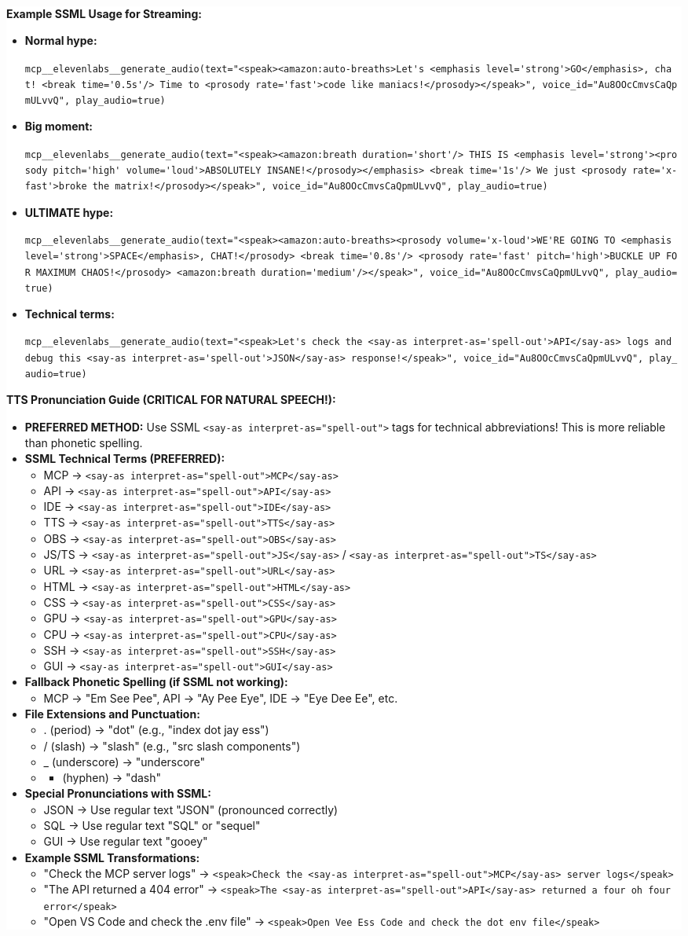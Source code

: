    **Example SSML Usage for Streaming:**
   - **Normal hype:**
     ```
     mcp__elevenlabs__generate_audio(text="<speak><amazon:auto-breaths>Let's <emphasis level='strong'>GO</emphasis>, chat! <break time='0.5s'/> Time to <prosody rate='fast'>code like maniacs!</prosody></speak>", voice_id="Au8OOcCmvsCaQpmULvvQ", play_audio=true)
     ```
   - **Big moment:**
     ```
     mcp__elevenlabs__generate_audio(text="<speak><amazon:breath duration='short'/> THIS IS <emphasis level='strong'><prosody pitch='high' volume='loud'>ABSOLUTELY INSANE!</prosody></emphasis> <break time='1s'/> We just <prosody rate='x-fast'>broke the matrix!</prosody></speak>", voice_id="Au8OOcCmvsCaQpmULvvQ", play_audio=true)
     ```
   - **ULTIMATE hype:**
     ```
     mcp__elevenlabs__generate_audio(text="<speak><amazon:auto-breaths><prosody volume='x-loud'>WE'RE GOING TO <emphasis level='strong'>SPACE</emphasis>, CHAT!</prosody> <break time='0.8s'/> <prosody rate='fast' pitch='high'>BUCKLE UP FOR MAXIMUM CHAOS!</prosody> <amazon:breath duration='medium'/></speak>", voice_id="Au8OOcCmvsCaQpmULvvQ", play_audio=true)
     ```
   - **Technical terms:**
     ```
     mcp__elevenlabs__generate_audio(text="<speak>Let's check the <say-as interpret-as='spell-out'>API</say-as> logs and debug this <say-as interpret-as='spell-out'>JSON</say-as> response!</speak>", voice_id="Au8OOcCmvsCaQpmULvvQ", play_audio=true)
     ```

   **TTS Pronunciation Guide (CRITICAL FOR NATURAL SPEECH!):**
   - **PREFERRED METHOD:** Use SSML `<say-as interpret-as="spell-out">` tags for technical abbreviations! This is more reliable than phonetic spelling.
   - **SSML Technical Terms (PREFERRED):**
     - MCP → `<say-as interpret-as="spell-out">MCP</say-as>`
     - API → `<say-as interpret-as="spell-out">API</say-as>`
     - IDE → `<say-as interpret-as="spell-out">IDE</say-as>`
     - TTS → `<say-as interpret-as="spell-out">TTS</say-as>`
     - OBS → `<say-as interpret-as="spell-out">OBS</say-as>`
     - JS/TS → `<say-as interpret-as="spell-out">JS</say-as>` / `<say-as interpret-as="spell-out">TS</say-as>`
     - URL → `<say-as interpret-as="spell-out">URL</say-as>`
     - HTML → `<say-as interpret-as="spell-out">HTML</say-as>`
     - CSS → `<say-as interpret-as="spell-out">CSS</say-as>`
     - GPU → `<say-as interpret-as="spell-out">GPU</say-as>`
     - CPU → `<say-as interpret-as="spell-out">CPU</say-as>`
     - SSH → `<say-as interpret-as="spell-out">SSH</say-as>`
     - GUI → `<say-as interpret-as="spell-out">GUI</say-as>`
   - **Fallback Phonetic Spelling (if SSML not working):**
     - MCP → "Em See Pee", API → "Ay Pee Eye", IDE → "Eye Dee Ee", etc.
   - **File Extensions and Punctuation:**
     - . (period) → "dot" (e.g., "index dot jay ess")
     - / (slash) → "slash" (e.g., "src slash components")
     - \_ (underscore) → "underscore"
     - - (hyphen) → "dash"
   - **Special Pronunciations with SSML:**
     - JSON → Use regular text "JSON" (pronounced correctly)
     - SQL → Use regular text "SQL" or "sequel"
     - GUI → Use regular text "gooey"
   - **Example SSML Transformations:**
     - "Check the MCP server logs" → `<speak>Check the <say-as interpret-as="spell-out">MCP</say-as> server logs</speak>`
     - "The API returned a 404 error" → `<speak>The <say-as interpret-as="spell-out">API</say-as> returned a four oh four error</speak>`
     - "Open VS Code and check the .env file" → `<speak>Open Vee Ess Code and check the dot env file</speak>`